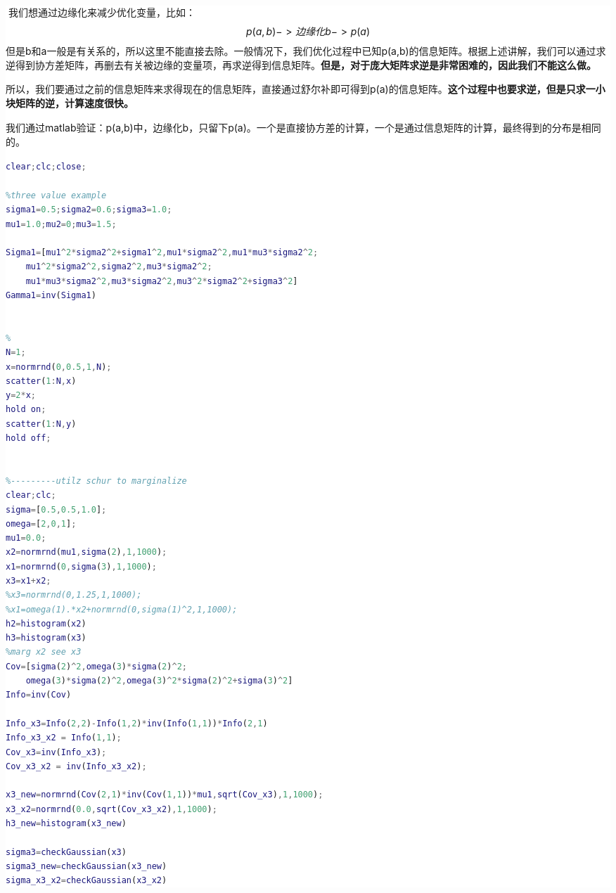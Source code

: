 ​	我们想通过边缘化来减少优化变量，比如：
$$
p(a,b)->边缘化b->p(a)
$$
但是b和a一般是有关系的，所以这里不能直接去除。一般情况下，我们优化过程中已知p(a,b)的信息矩阵。根据上述讲解，我们可以通过求逆得到协方差矩阵，再删去有关被边缘的变量项，再求逆得到信息矩阵。**但是，对于庞大矩阵求逆是非常困难的，因此我们不能这么做。**

​	所以，我们要通过之前的信息矩阵来求得现在的信息矩阵，直接通过舒尔补即可得到p(a)的信息矩阵。**这个过程中也要求逆，但是只求一小块矩阵的逆，计算速度很快。**

​	我们通过matlab验证：p(a,b)中，边缘化b，只留下p(a)。一个是直接协方差的计算，一个是通过信息矩阵的计算，最终得到的分布是相同的。

```matlab
clear;clc;close;

%three value example
sigma1=0.5;sigma2=0.6;sigma3=1.0;
mu1=1.0;mu2=0;mu3=1.5;

Sigma1=[mu1^2*sigma2^2+sigma1^2,mu1*sigma2^2,mu1*mu3*sigma2^2;
    mu1^2*sigma2^2,sigma2^2,mu3*sigma2^2;
    mu1*mu3*sigma2^2,mu3*sigma2^2,mu3^2*sigma2^2+sigma3^2]
Gamma1=inv(Sigma1)


%
N=1;
x=normrnd(0,0.5,1,N);
scatter(1:N,x)
y=2*x;
hold on;
scatter(1:N,y)
hold off;


%---------utilz schur to marginalize
clear;clc;
sigma=[0.5,0.5,1.0];
omega=[2,0,1];
mu1=0.0;
x2=normrnd(mu1,sigma(2),1,1000);
x1=normrnd(0,sigma(3),1,1000);
x3=x1+x2;
%x3=normrnd(0,1.25,1,1000);
%x1=omega(1).*x2+normrnd(0,sigma(1)^2,1,1000);
h2=histogram(x2)
h3=histogram(x3)
%marg x2 see x3
Cov=[sigma(2)^2,omega(3)*sigma(2)^2;
    omega(3)*sigma(2)^2,omega(3)^2*sigma(2)^2+sigma(3)^2]
Info=inv(Cov)

Info_x3=Info(2,2)-Info(1,2)*inv(Info(1,1))*Info(2,1)
Info_x3_x2 = Info(1,1);
Cov_x3=inv(Info_x3);
Cov_x3_x2 = inv(Info_x3_x2);

x3_new=normrnd(Cov(2,1)*inv(Cov(1,1))*mu1,sqrt(Cov_x3),1,1000);
x3_x2=normrnd(0.0,sqrt(Cov_x3_x2),1,1000);
h3_new=histogram(x3_new)

sigma3=checkGaussian(x3)
sigma3_new=checkGaussian(x3_new)
sigma_x3_x2=checkGaussian(x3_x2)


```